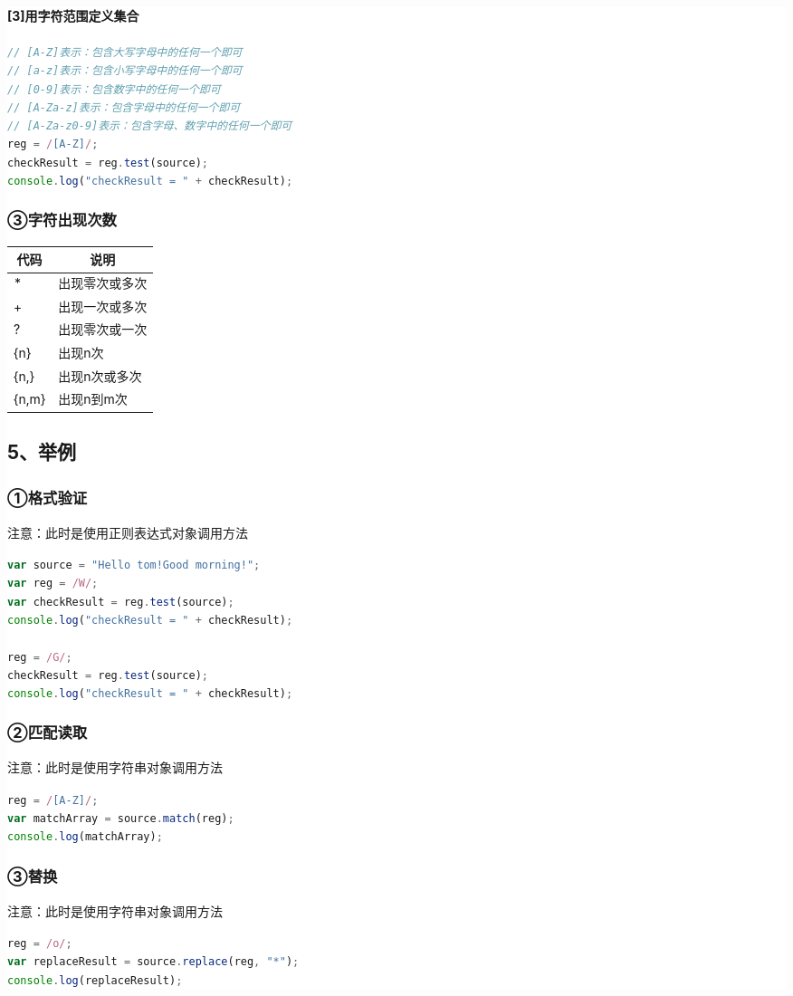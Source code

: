 #### [3]用字符范围定义集合
```javascript
// [A-Z]表示：包含大写字母中的任何一个即可
// [a-z]表示：包含小写字母中的任何一个即可
// [0-9]表示：包含数字中的任何一个即可
// [A-Za-z]表示：包含字母中的任何一个即可
// [A-Za-z0-9]表示：包含字母、数字中的任何一个即可
reg = /[A-Z]/;
checkResult = reg.test(source);
console.log("checkResult = " + checkResult);
```

### ③字符出现次数
|代码|说明|
|-|-|
|*|出现零次或多次|
|+|出现一次或多次|
|?|出现零次或一次|
|{n}|出现n次|
|{n,}|出现n次或多次|
|{n,m}|出现n到m次|

## 5、举例
### ①格式验证
注意：此时是使用正则表达式对象调用方法
```javascript
var source = "Hello tom!Good morning!";
var reg = /W/;
var checkResult = reg.test(source);
console.log("checkResult = " + checkResult);

reg = /G/;
checkResult = reg.test(source);
console.log("checkResult = " + checkResult);
```

### ②匹配读取
注意：此时是使用字符串对象调用方法
```javascript
reg = /[A-Z]/;
var matchArray = source.match(reg);
console.log(matchArray);
```

### ③替换
注意：此时是使用字符串对象调用方法
```javascript
reg = /o/;
var replaceResult = source.replace(reg, "*");
console.log(replaceResult);
```

